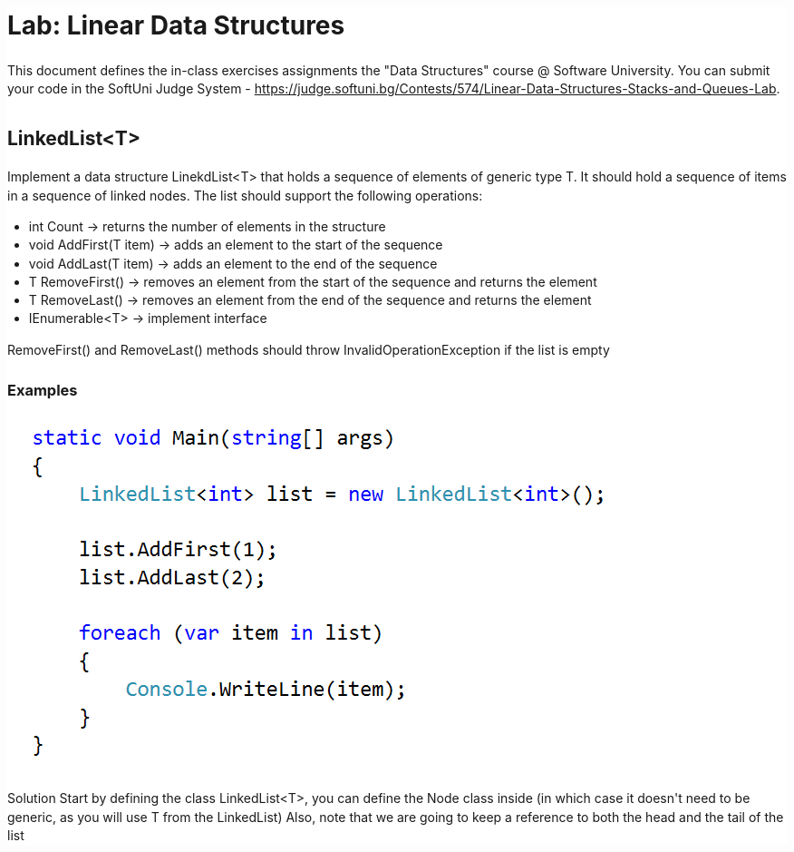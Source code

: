 # Lab: Linear Data Structures

This document defines the in-class exercises assignments the "Data Structures" course @ Software University. You can submit your code in the SoftUni Judge System - https://judge.softuni.bg/Contests/574/Linear-Data-Structures-Stacks-and-Queues-Lab.

## LinkedList\<T>

Implement a data structure LinekdList\<T> that holds a sequence of elements of generic type T. It should hold a sequence of items in a sequence of linked nodes. The list should support the following operations:

- int Count -> returns the number of elements in the structure
- void AddFirst(T item) -> adds an element to the start of the sequence
- void AddLast(T item) -> adds an element to the end of the sequence
- T RemoveFirst() -> removes an element from the start of the sequence and returns the element
- T RemoveLast() -> removes an element from the end of the sequence and returns the element
- IEnumerable\<T> -> implement interface
  
RemoveFirst() and RemoveLast() methods should throw InvalidOperationException if the list is empty

### Examples

![](./linkedlist-media/image1.png)


Solution
Start by defining the class LinkedList\<T>, you can define the Node class inside (in which case it doesn't need to be generic, as you will use T from the LinkedList)
Also, note that we are going to keep a reference to both the head and the tail of the list
